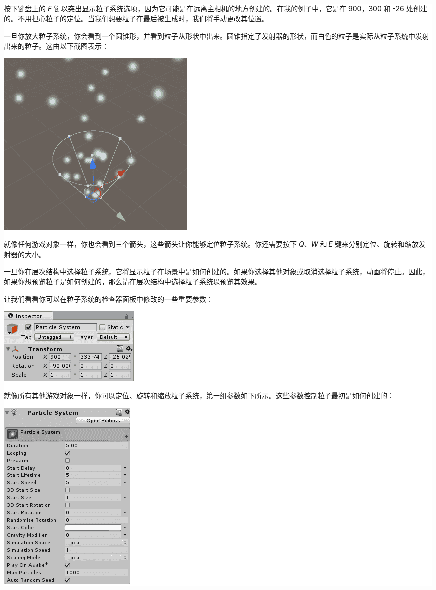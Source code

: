 按下键盘上的 *F* 键以突出显示粒子系统选项，因为它可能是在远离主相机的地方创建的。在我的例子中，它是在 900，300 和 -26 处创建的。不用担心粒子的定位。当我们想要粒子在最后被生成时，我们将手动更改其位置。

一旦你放大粒子系统，你会看到一个圆锥形，并看到粒子从形状中出来。圆锥指定了发射器的形状，而白色的粒子是实际从粒子系统中发射出来的粒子。这由以下截图表示：

![](img/image_05_019.png)

就像任何游戏对象一样，你也会看到三个箭头，这些箭头让你能够定位粒子系统。你还需要按下 *Q*、*W* 和 *E* 键来分别定位、旋转和缩放发射器的大小。

一旦你在层次结构中选择粒子系统，它将显示粒子在场景中是如何创建的。如果你选择其他对象或取消选择粒子系统，动画将停止。因此，如果你想预览粒子是如何创建的，那么请在层次结构中选择粒子系统以预览其效果。

让我们看看你可以在粒子系统的检查器面板中修改的一些重要参数：

![](img/image_05_020.png)

就像所有其他游戏对象一样，你可以定位、旋转和缩放粒子系统，第一组参数如下所示。这些参数控制粒子最初是如何创建的：

![](img/image_05_021.png)
